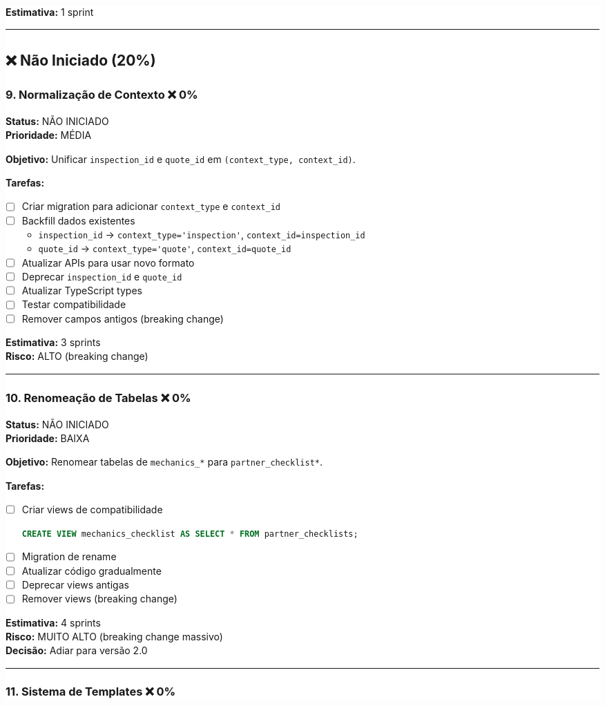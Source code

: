**Estimativa:** 1 sprint

---

## ❌ Não Iniciado (20%)

### 9. Normalização de Contexto ❌ 0%

**Status:** NÃO INICIADO  
**Prioridade:** MÉDIA

**Objetivo:** Unificar `inspection_id` e `quote_id` em `(context_type, context_id)`.

**Tarefas:**

- [ ] Criar migration para adicionar `context_type` e `context_id`
- [ ] Backfill dados existentes
  - `inspection_id` → `context_type='inspection'`, `context_id=inspection_id`
  - `quote_id` → `context_type='quote'`, `context_id=quote_id`
- [ ] Atualizar APIs para usar novo formato
- [ ] Deprecar `inspection_id` e `quote_id`
- [ ] Atualizar TypeScript types
- [ ] Testar compatibilidade
- [ ] Remover campos antigos (breaking change)

**Estimativa:** 3 sprints  
**Risco:** ALTO (breaking change)

---

### 10. Renomeação de Tabelas ❌ 0%

**Status:** NÃO INICIADO  
**Prioridade:** BAIXA

**Objetivo:** Renomear tabelas de `mechanics_*` para `partner_checklist*`.

**Tarefas:**

- [ ] Criar views de compatibilidade
  ```sql
  CREATE VIEW mechanics_checklist AS SELECT * FROM partner_checklists;
  ```
- [ ] Migration de rename
- [ ] Atualizar código gradualmente
- [ ] Deprecar views antigas
- [ ] Remover views (breaking change)

**Estimativa:** 4 sprints  
**Risco:** MUITO ALTO (breaking change massivo)  
**Decisão:** Adiar para versão 2.0

---

### 11. Sistema de Templates ❌ 0%
